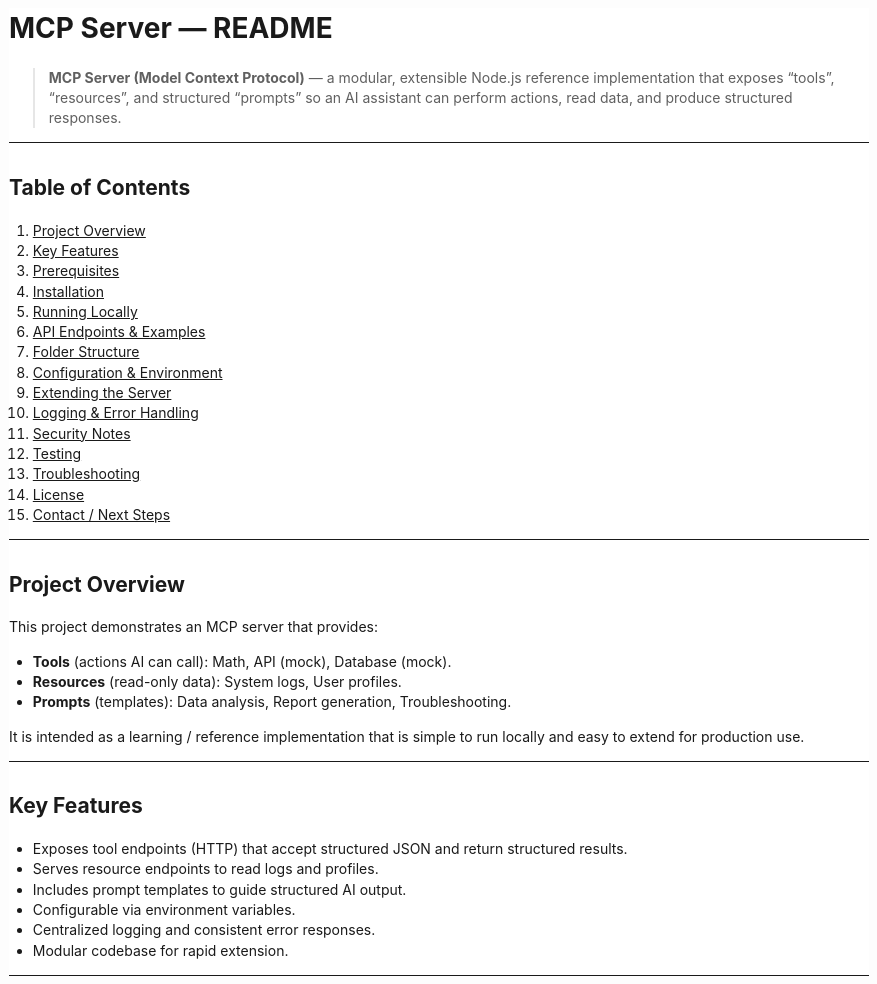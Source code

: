 # MCP Server — README

> **MCP Server (Model Context Protocol)** — a modular, extensible Node.js reference implementation that exposes “tools”, “resources”, and structured “prompts” so an AI assistant can perform actions, read data, and produce structured responses.

---

## Table of Contents

1. [Project Overview](#project-overview)
2. [Key Features](#key-features)
3. [Prerequisites](#prerequisites)
4. [Installation](#installation)
5. [Running Locally](#running-locally)
6. [API Endpoints & Examples](#api-endpoints--examples)
7. [Folder Structure](#folder-structure)
8. [Configuration & Environment](#configuration--environment)
9. [Extending the Server](#extending-the-server)
10. [Logging & Error Handling](#logging--error-handling)
11. [Security Notes](#security-notes)
12. [Testing](#testing)
13. [Troubleshooting](#troubleshooting)
14. [License](#license)
15. [Contact / Next Steps](#contact--next-steps)

---

## Project Overview

This project demonstrates an MCP server that provides:

* **Tools** (actions AI can call): Math, API (mock), Database (mock).
* **Resources** (read-only data): System logs, User profiles.
* **Prompts** (templates): Data analysis, Report generation, Troubleshooting.

It is intended as a learning / reference implementation that is simple to run locally and easy to extend for production use.

---

## Key Features

* Exposes tool endpoints (HTTP) that accept structured JSON and return structured results.
* Serves resource endpoints to read logs and profiles.
* Includes prompt templates to guide structured AI output.
* Configurable via environment variables.
* Centralized logging and consistent error responses.
* Modular codebase for rapid extension.

---
